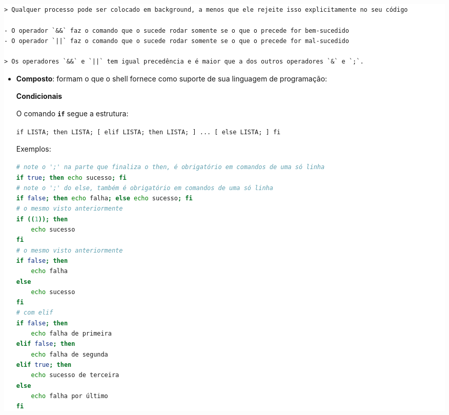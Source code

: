     > Qualquer processo pode ser colocado em background, a menos que ele rejeite isso explicitamente no seu código

    - O operador `&&` faz o comando que o sucede rodar somente se o que o precede for bem-sucedido
    - O operador `||` faz o comando que o sucede rodar somente se o que o precede for mal-sucedido

    > Os operadores `&&` e `||` tem igual precedência e é maior que a dos outros operadores `&` e `;`.

- **Composto**: formam o que o shell fornece como suporte de sua linguagem de programação:

    **Condicionais**

    O comando **`if`** segue a estrutura:

    `if LISTA; then LISTA; [ elif LISTA; then LISTA; ] ... [ else LISTA; ] fi`

    Exemplos: 

    ```bash
    # note o ';' na parte que finaliza o then, é obrigatório em comandos de uma só linha
    if true; then echo sucesso; fi
    # note o ';' do else, também é obrigatório em comandos de uma só linha
    if false; then echo falha; else echo sucesso; fi
    # o mesmo visto anteriormente
    if ((1)); then
        echo sucesso
    fi
    # o mesmo visto anteriormente
    if false; then
        echo falha
    else
        echo sucesso
    fi
    # com elif
    if false; then
        echo falha de primeira
    elif false; then
        echo falha de segunda
    elif true; then
        echo sucesso de terceira
    else
        echo falha por último
    fi
    ```
